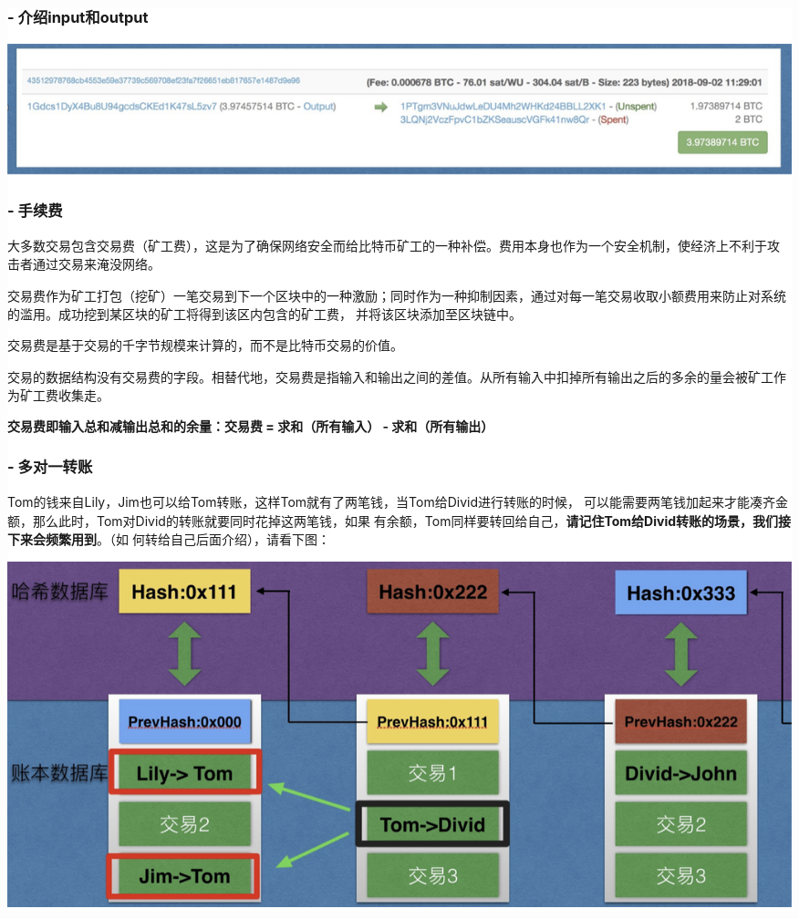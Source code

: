 

### - 介绍input和output

![image-20221108133902505](assets/image-20221108133902505.png)



### - 手续费

大多数交易包含交易费（矿工费），这是为了确保网络安全而给比特币矿工的一种补偿。费用本身也作为一个安全机制，使经济上不利于攻击者通过交易来淹没网络。

交易费作为矿工打包（挖矿）一笔交易到下一个区块中的一种激励；同时作为一种抑制因素，通过对每一笔交易收取小额费用来防止对系统的滥用。成功挖到某区块的矿工将得到该区内包含的矿工费， 并将该区块添加至区块链中。

交易费是基于交易的千字节规模来计算的，而不是比特币交易的价值。

交易的数据结构没有交易费的字段。相替代地，交易费是指输入和输出之间的差值。从所有输入中扣掉所有输出之后的多余的量会被矿工作为矿工费收集走。

**交易费即输入总和减输出总和的余量：交易费 = 求和（所有输入） - 求和（所有输出）**



### - 多对一转账

Tom的钱来⾃Lily，Jim也可以给Tom转账，这样Tom就有了两笔钱，当Tom给Divid进⾏转账的时候， 可以能需要两笔钱加起来才能凑⻬⾦额，那么此时，Tom对Divid的转账就要同时花掉这两笔钱，如果 有余额，Tom同样要转回给⾃⼰，**请记住Tom给Divid转账的场景，我们接下来会频繁⽤到**。（如 何转给⾃⼰后⾯介绍），请看下图：

![image-20221108133936884](assets/image-20221108133936884.png)
